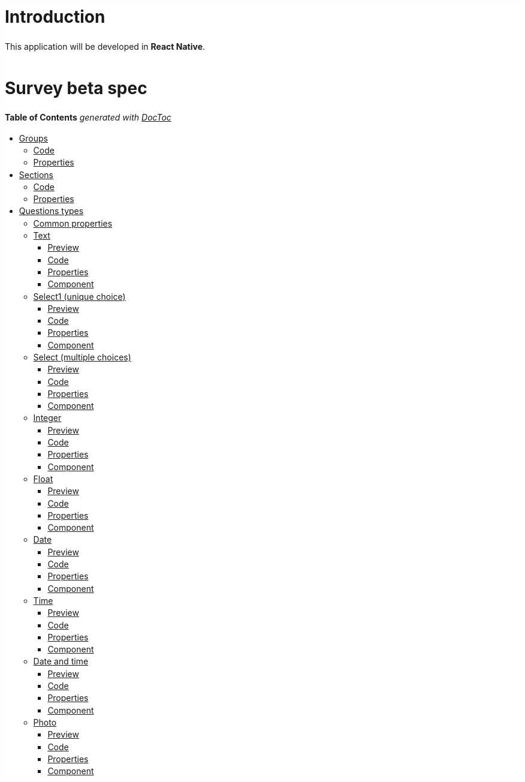 # Introduction

This application will be developed in **React Native**.

# Survey beta spec



**Table of Contents**  *generated with [DocToc](https://github.com/thlorenz/doctoc)*

- [Groups](#groups)
    - [Code](#code)
    - [Properties](#properties)
- [Sections](#sections)
    - [Code](#code-1)
    - [Properties](#properties-1)
- [Questions types](#questions-types)
    - [Common properties](#common-properties)
    - [Text](#text)
        - [Preview](#preview)
        - [Code](#code-2)
        - [Properties](#properties-2)
        - [Component](#component)
    - [Select1 (unique choice)](#select1-unique-choice)
        - [Preview](#preview-1)
        - [Code](#code-3)
        - [Properties](#properties-3)
        - [Component](#component-1)
    - [Select (multiple choices)](#select-multiple-choices)
        - [Preview](#preview-2)
        - [Code](#code-4)
        - [Properties](#properties-4)
        - [Component](#component-2)
    - [Integer](#integer)
        - [Preview](#preview-3)
        - [Code](#code-5)
        - [Properties](#properties-5)
        - [Component](#component-3)
    - [Float](#float)
        - [Preview](#preview-4)
        - [Code](#code-6)
        - [Properties](#properties-6)
        - [Component](#component-4)
    - [Date](#date)
        - [Preview](#preview-5)
        - [Code](#code-7)
        - [Properties](#properties-7)
        - [Component](#component-5)
    - [Time](#time)
        - [Preview](#preview-6)
        - [Code](#code-8)
        - [Properties](#properties-8)
        - [Component](#component-6)
    - [Date and time](#date-and-time)
        - [Preview](#preview-7)
        - [Code](#code-9)
        - [Properties](#properties-9)
        - [Component](#component-7)
    - [Photo](#photo)
        - [Preview](#preview-8)
        - [Code](#code-10)
        - [Properties](#properties-10)
        - [Component](#component-8)